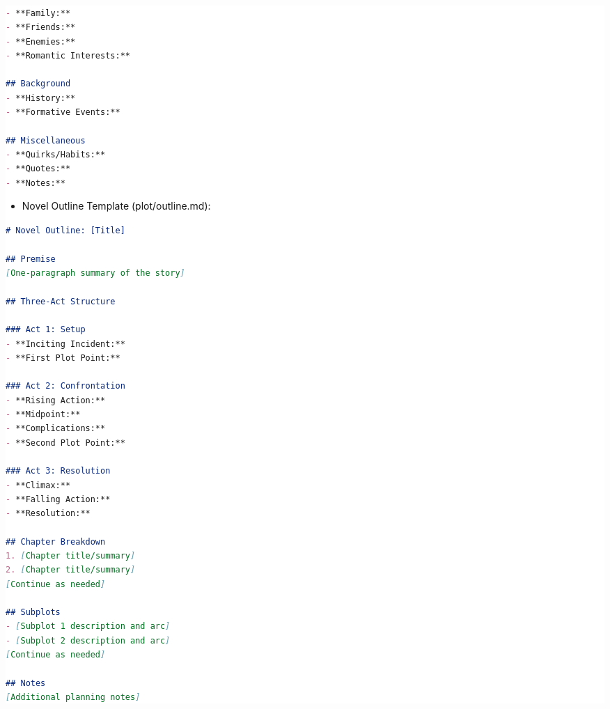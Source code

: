 ```md
- **Family:** 
- **Friends:** 
- **Enemies:** 
- **Romantic Interests:** 

## Background
- **History:** 
- **Formative Events:** 

## Miscellaneous
- **Quirks/Habits:** 
- **Quotes:** 
- **Notes:** 
```

- Novel Outline Template (plot/outline.md):
```md
# Novel Outline: [Title]

## Premise
[One-paragraph summary of the story]

## Three-Act Structure

### Act 1: Setup
- **Inciting Incident:** 
- **First Plot Point:** 

### Act 2: Confrontation
- **Rising Action:** 
- **Midpoint:** 
- **Complications:** 
- **Second Plot Point:** 

### Act 3: Resolution
- **Climax:** 
- **Falling Action:** 
- **Resolution:** 

## Chapter Breakdown
1. [Chapter title/summary]
2. [Chapter title/summary]
[Continue as needed]

## Subplots
- [Subplot 1 description and arc]
- [Subplot 2 description and arc]
[Continue as needed]

## Notes
[Additional planning notes]
```
